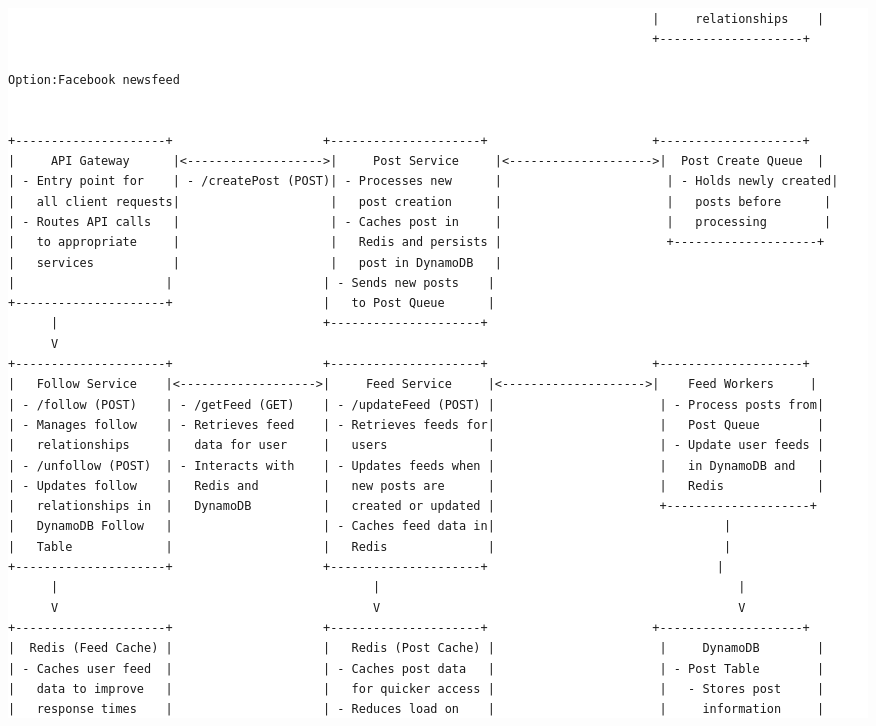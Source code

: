 ```
                                                                                          |     relationships    |
                                                                                          +--------------------+

Option:Facebook newsfeed


+---------------------+                     +---------------------+                       +--------------------+
|     API Gateway      |<------------------->|     Post Service     |<-------------------->|  Post Create Queue  |
| - Entry point for    | - /createPost (POST)| - Processes new      |                       | - Holds newly created|
|   all client requests|                     |   post creation      |                       |   posts before      |
| - Routes API calls   |                     | - Caches post in     |                       |   processing        |
|   to appropriate     |                     |   Redis and persists |                       +--------------------+
|   services           |                     |   post in DynamoDB   |
|                     |                     | - Sends new posts    |
+---------------------+                     |   to Post Queue      |
      |                                     +---------------------+                               
      V                                                                                             
+---------------------+                     +---------------------+                       +--------------------+
|   Follow Service    |<------------------->|     Feed Service     |<-------------------->|    Feed Workers     |
| - /follow (POST)    | - /getFeed (GET)    | - /updateFeed (POST) |                       | - Process posts from|
| - Manages follow    | - Retrieves feed    | - Retrieves feeds for|                       |   Post Queue        |
|   relationships     |   data for user     |   users              |                       | - Update user feeds |
| - /unfollow (POST)  | - Interacts with    | - Updates feeds when |                       |   in DynamoDB and   |
| - Updates follow    |   Redis and         |   new posts are      |                       |   Redis             |
|   relationships in  |   DynamoDB          |   created or updated |                       +--------------------+
|   DynamoDB Follow   |                     | - Caches feed data in|                                |
|   Table             |                     |   Redis              |                                |
+---------------------+                     +---------------------+                                |
      |                                            |                                                  |
      V                                            V                                                  V
+---------------------+                     +---------------------+                       +--------------------+
|  Redis (Feed Cache) |                     |   Redis (Post Cache) |                       |     DynamoDB        |
| - Caches user feed  |                     | - Caches post data   |                       | - Post Table        |
|   data to improve   |                     |   for quicker access |                       |   - Stores post     |
|   response times    |                     | - Reduces load on    |                       |     information     |
```